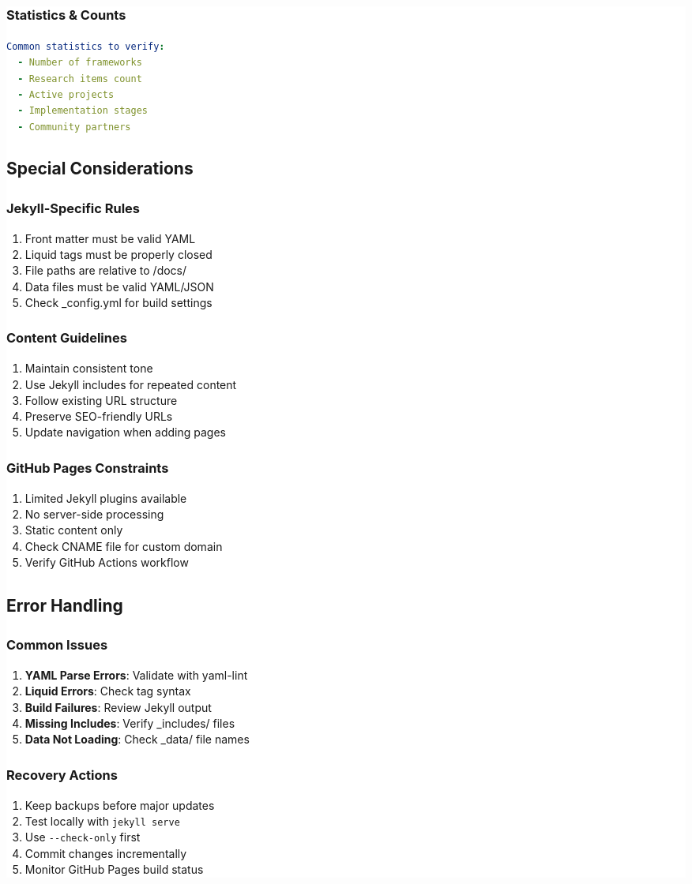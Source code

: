 ### Statistics & Counts
```yaml
Common statistics to verify:
  - Number of frameworks
  - Research items count
  - Active projects
  - Implementation stages
  - Community partners
```

## Special Considerations

### Jekyll-Specific Rules
1. Front matter must be valid YAML
2. Liquid tags must be properly closed
3. File paths are relative to /docs/
4. Data files must be valid YAML/JSON
5. Check _config.yml for build settings

### Content Guidelines
1. Maintain consistent tone
2. Use Jekyll includes for repeated content
3. Follow existing URL structure
4. Preserve SEO-friendly URLs
5. Update navigation when adding pages

### GitHub Pages Constraints
1. Limited Jekyll plugins available
2. No server-side processing
3. Static content only
4. Check CNAME file for custom domain
5. Verify GitHub Actions workflow

## Error Handling

### Common Issues
1. **YAML Parse Errors**: Validate with yaml-lint
2. **Liquid Errors**: Check tag syntax
3. **Build Failures**: Review Jekyll output
4. **Missing Includes**: Verify _includes/ files
5. **Data Not Loading**: Check _data/ file names

### Recovery Actions
1. Keep backups before major updates
2. Test locally with `jekyll serve`
3. Use `--check-only` first
4. Commit changes incrementally
5. Monitor GitHub Pages build status
